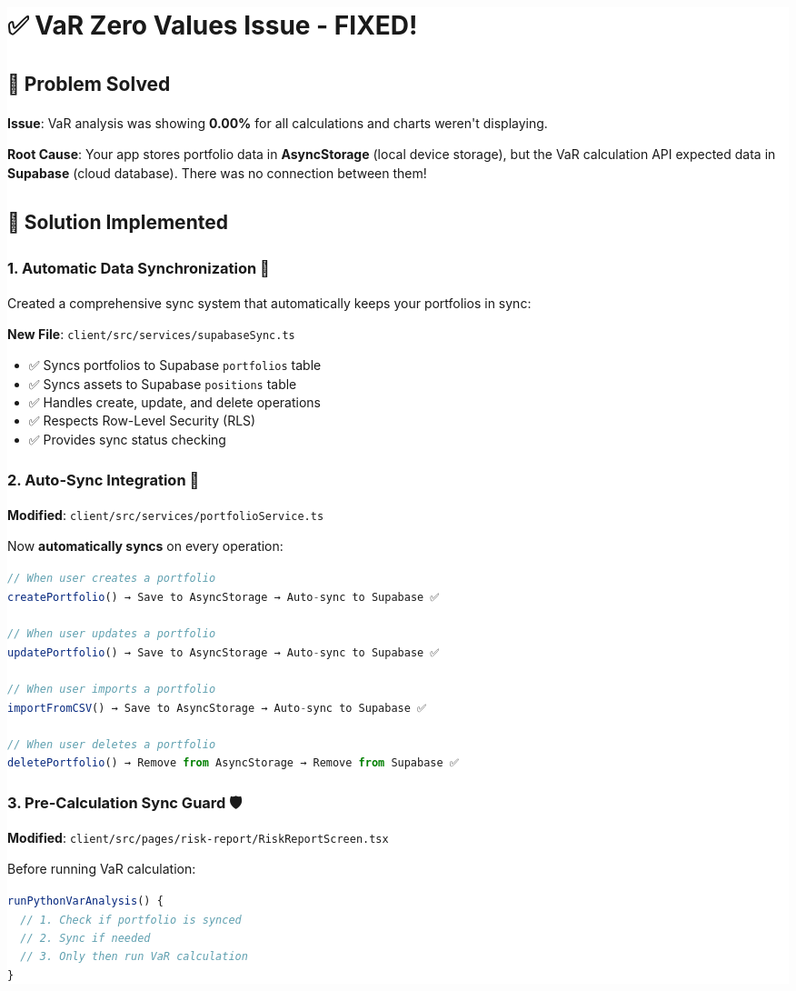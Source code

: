 # ✅ VaR Zero Values Issue - FIXED!

## 🎯 Problem Solved

**Issue**: VaR analysis was showing **0.00%** for all calculations and charts weren't displaying.

**Root Cause**: Your app stores portfolio data in **AsyncStorage** (local device storage), but the VaR calculation API expected data in **Supabase** (cloud database). There was no connection between them!

## 🔧 Solution Implemented

### 1. **Automatic Data Synchronization** 🔄

Created a comprehensive sync system that automatically keeps your portfolios in sync:

**New File**: `client/src/services/supabaseSync.ts`
- ✅ Syncs portfolios to Supabase `portfolios` table
- ✅ Syncs assets to Supabase `positions` table
- ✅ Handles create, update, and delete operations
- ✅ Respects Row-Level Security (RLS)
- ✅ Provides sync status checking

### 2. **Auto-Sync Integration** 🤖

**Modified**: `client/src/services/portfolioService.ts`

Now **automatically syncs** on every operation:
```typescript
// When user creates a portfolio
createPortfolio() → Save to AsyncStorage → Auto-sync to Supabase ✅

// When user updates a portfolio  
updatePortfolio() → Save to AsyncStorage → Auto-sync to Supabase ✅

// When user imports a portfolio
importFromCSV() → Save to AsyncStorage → Auto-sync to Supabase ✅

// When user deletes a portfolio
deletePortfolio() → Remove from AsyncStorage → Remove from Supabase ✅
```

### 3. **Pre-Calculation Sync Guard** 🛡️

**Modified**: `client/src/pages/risk-report/RiskReportScreen.tsx`

Before running VaR calculation:
```typescript
runPythonVarAnalysis() {
  // 1. Check if portfolio is synced
  // 2. Sync if needed
  // 3. Only then run VaR calculation
}
```
